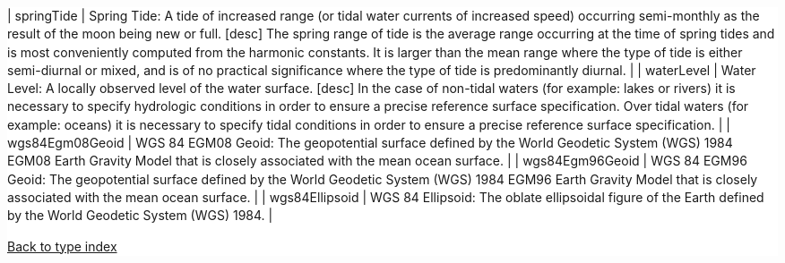 | springTide | Spring Tide: A tide of increased range (or tidal water currents of increased speed) occurring semi-monthly as the result of the moon being new or full. [desc] The spring range of tide is the average range occurring at the time of spring tides and is most conveniently computed from the harmonic constants. It is larger than the mean range where the type of tide is either semi-diurnal or mixed, and is of no practical significance where the type of tide is predominantly diurnal. |
| waterLevel | Water Level: A locally observed level of the water surface. [desc] In the case of non-tidal waters (for example: lakes or rivers) it is necessary to specify hydrologic conditions in order to ensure a precise reference surface specification. Over tidal waters (for example: oceans) it is necessary to specify tidal conditions in order to ensure a precise reference surface specification. |
| wgs84Egm08Geoid | WGS 84 EGM08 Geoid: The geopotential surface defined by the World Geodetic System (WGS) 1984 EGM08 Earth Gravity Model that is closely associated with the mean ocean surface. |
| wgs84Egm96Geoid | WGS 84 EGM96 Geoid: The geopotential surface defined by the World Geodetic System (WGS) 1984 EGM96 Earth Gravity Model that is closely associated with the mean ocean surface. |
| wgs84Ellipsoid | WGS 84 Ellipsoid: The oblate ellipsoidal figure of the Earth defined by the World Geodetic System (WGS) 1984. |

<a href="#type-index">Back to type index</a>
